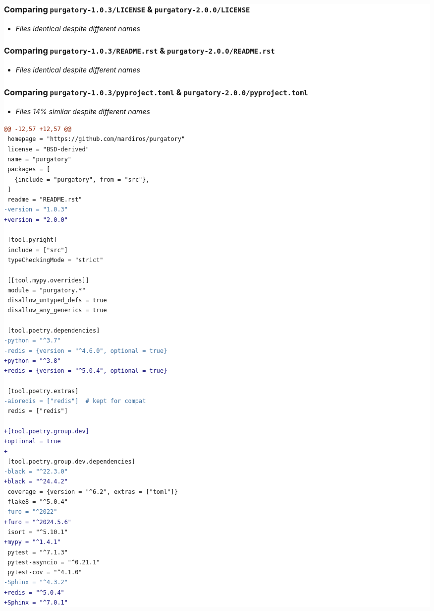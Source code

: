 
### Comparing `purgatory-1.0.3/LICENSE` & `purgatory-2.0.0/LICENSE`

 * *Files identical despite different names*

### Comparing `purgatory-1.0.3/README.rst` & `purgatory-2.0.0/README.rst`

 * *Files identical despite different names*

### Comparing `purgatory-1.0.3/pyproject.toml` & `purgatory-2.0.0/pyproject.toml`

 * *Files 14% similar despite different names*

```diff
@@ -12,57 +12,57 @@
 homepage = "https://github.com/mardiros/purgatory"
 license = "BSD-derived"
 name = "purgatory"
 packages = [
   {include = "purgatory", from = "src"},
 ]
 readme = "README.rst"
-version = "1.0.3"
+version = "2.0.0"
 
 [tool.pyright]
 include = ["src"]
 typeCheckingMode = "strict"
 
 [[tool.mypy.overrides]]
 module = "purgatory.*"
 disallow_untyped_defs = true
 disallow_any_generics = true
 
 [tool.poetry.dependencies]
-python = "^3.7"
-redis = {version = "^4.6.0", optional = true}
+python = "^3.8"
+redis = {version = "^5.0.4", optional = true}
 
 [tool.poetry.extras]
-aioredis = ["redis"]  # kept for compat
 redis = ["redis"]
 
+[tool.poetry.group.dev]
+optional = true
+
 [tool.poetry.group.dev.dependencies]
-black = "^22.3.0"
+black = "^24.4.2"
 coverage = {version = "^6.2", extras = ["toml"]}
 flake8 = "^5.0.4"
-furo = "^2022"
+furo = "^2024.5.6"
 isort = "^5.10.1"
+mypy = "^1.4.1"
 pytest = "^7.1.3"
 pytest-asyncio = "^0.21.1"
 pytest-cov = "^4.1.0"
-Sphinx = "^4.3.2"
+redis = "^5.0.4"
+Sphinx = "^7.0.1"
```